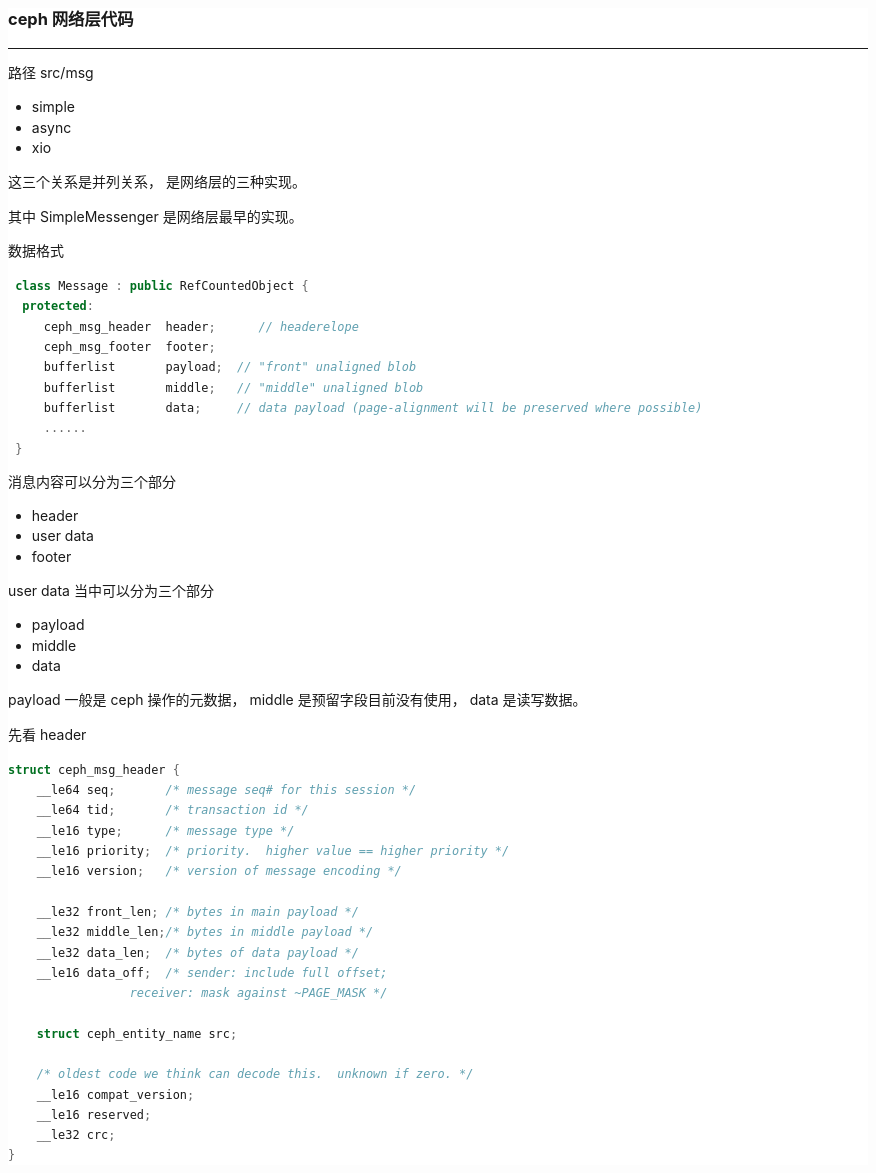 ###  ceph 网络层代码

****

路径 src/msg

- simple
- async
- xio

这三个关系是并列关系， 是网络层的三种实现。

其中 SimpleMessenger 是网络层最早的实现。

数据格式

```cpp
 class Message : public RefCountedObject {
  protected:
     ceph_msg_header  header;      // headerelope
     ceph_msg_footer  footer;
     bufferlist       payload;  // "front" unaligned blob
     bufferlist       middle;   // "middle" unaligned blob
     bufferlist       data;     // data payload (page-alignment will be preserved where possible)
     ......
 }
```

消息内容可以分为三个部分

- header
- user data
- footer

user data 当中可以分为三个部分

+ payload
+ middle
+ data

payload 一般是 ceph 操作的元数据， middle 是预留字段目前没有使用， data 是读写数据。

先看 header

```cpp
struct ceph_msg_header {
    __le64 seq;       /* message seq# for this session */
	__le64 tid;       /* transaction id */
	__le16 type;      /* message type */
	__le16 priority;  /* priority.  higher value == higher priority */
	__le16 version;   /* version of message encoding */

	__le32 front_len; /* bytes in main payload */
	__le32 middle_len;/* bytes in middle payload */
	__le32 data_len;  /* bytes of data payload */
	__le16 data_off;  /* sender: include full offset;
			     receiver: mask against ~PAGE_MASK */

	struct ceph_entity_name src;

	/* oldest code we think can decode this.  unknown if zero. */
	__le16 compat_version;
	__le16 reserved;
	__le32 crc; 
}
```
